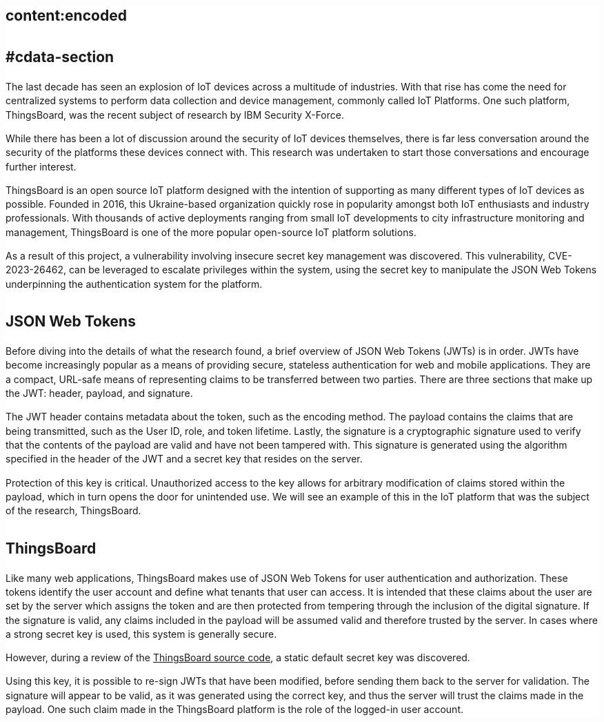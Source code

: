 ## content:encoded
## #cdata-section
<!DOCTYPE html PUBLIC "-//W3C//DTD HTML 4.0 Transitional//EN" "http://www.w3.org/TR/REC-html40/loose.dtd">
<html><body><p>The last decade has seen an explosion of IoT devices across a multitude of industries. With that rise has come the need for centralized systems to perform data collection and device management, commonly called IoT Platforms. One such platform, ThingsBoard, was the recent subject of research by IBM Security X-Force.</p>
<p>While there has been a lot of discussion around the security of IoT devices themselves, there is far less conversation around the security of the platforms these devices connect with. This research was undertaken to start those conversations and encourage further interest.</p>
<p>ThingsBoard is an open source IoT platform designed with the intention of supporting as many different types of IoT devices as possible. Founded in 2016, this Ukraine-based organization quickly rose in popularity amongst both IoT enthusiasts and industry professionals. With thousands of active deployments ranging from small IoT developments to city infrastructure monitoring and management, ThingsBoard is one of the more popular open-source IoT platform solutions.</p>
<p>As a result of this project, a vulnerability involving insecure secret key management was discovered. This vulnerability, CVE-2023-26462, can be leveraged to escalate privileges within the system, using the secret key to manipulate the JSON Web Tokens underpinning the authentication system for the platform.</p>
<h2>JSON Web Tokens</h2>
<p>Before diving into the details of what the research found, a brief overview of JSON Web Tokens (JWTs) is in order. JWTs have become increasingly popular as a means of providing secure, stateless authentication for web and mobile applications. They are a compact, URL-safe means of representing claims to be transferred between two parties. There are three sections that make up the JWT: header, payload, and signature.</p>
<p><amp-img src="https://images-cdn.welcomesoftware.com/Zz02ZTZmZTFjYWNmZmMxMWVkODY3ZDhhN2NiZWU2ODg0Mw==?token=eyJ0eXAiOiJKV1QiLCJhbGciOiJIUzI1NiJ9.eyJzdWIiOlsiNmU2ZmUxY2FjZmZjMTFlZDg2N2Q4YTdjYmVlNjg4NDMiXSwiZXhwIjoxNjgwNzIzMjcyfQ.R_xf86oAtfWPZVWX62k8oh0O_l0Q0ZYCi1pRgnrulxw" layout="intrinsic" class="" alt="IoT Platform_1.png" width="700" height="350" lightbox="lightbox"></amp-img></p>
<p>The JWT header contains metadata about the token, such as the encoding method. The payload contains the claims that are being transmitted, such as the User ID, role, and token lifetime. Lastly, the signature is a cryptographic signature used to verify that the contents of the payload are valid and have not been tampered with. This signature is generated using the algorithm specified in the header of the JWT and a secret key that resides on the server.</p>
<p>Protection of this key is critical. Unauthorized access to the key allows for arbitrary modification of claims stored within the payload, which in turn opens the door for unintended use. We will see an example of this in the IoT platform that was the subject of the research, ThingsBoard.</p>
<h2>ThingsBoard</h2>
<p>Like many web applications, ThingsBoard makes use of JSON Web Tokens for user authentication and authorization. These tokens identify the user account and define what tenants that user can access. It is intended that these claims about the user are set by the server which assigns the token and are then protected from tempering through the inclusion of the digital signature. If the signature is valid, any claims included in the payload will be assumed valid and therefore trusted by the server. In cases where a strong secret key is used, this system is generally secure.</p>
<p>However, during a review of the <a href="https://github.com/thingsboard/thingsboard" target="_blank" rel="noopener nofollow" >ThingsBoard source code</a>, a static default secret key was discovered.</p>
<p><amp-img src="https://images-cdn.welcomesoftware.com/Zz0yYjMwODUzY2QzZDQxMWVkYTg3OGMyY2Y3YzQ3MGNjZQ==?token=eyJ0eXAiOiJKV1QiLCJhbGciOiJIUzI1NiJ9.eyJzdWIiOlsiMmIzMDg1M2NkM2Q0MTFlZGE4NzhjMmNmN2M0NzBjY2UiXSwiZXhwIjoxNjgwNzIzMjcyfQ.SewsFDola__AQzook-kx_aIIHVIPbngRZd776v5oXDM" layout="intrinsic" class="" alt="Screenshot 2023-04-05 at 12.05.59 PM.png" width="720" height="191.48014440433212" lightbox="lightbox"></amp-img></p>
<p>Using this key, it is possible to re-sign JWTs that have been modified, before sending them back to the server for validation. The signature will appear to be valid, as it was generated using the correct key, and thus the server will trust the claims made in the payload. One such claim made in the ThingsBoard platform is the role of the logged-in user account.</p>
